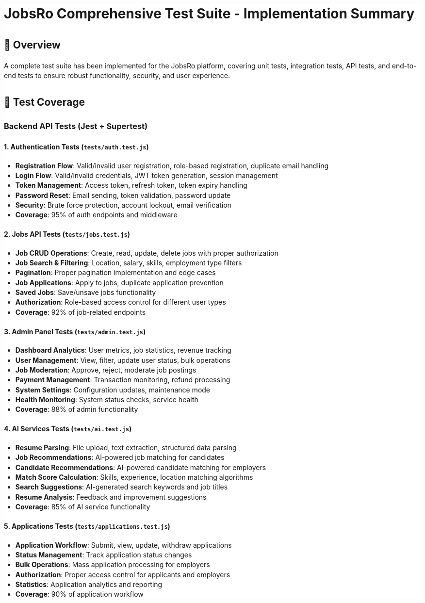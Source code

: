 # JobsRo Comprehensive Test Suite - Implementation Summary

## 🎯 Overview
A complete test suite has been implemented for the JobsRo platform, covering unit tests, integration tests, API tests, and end-to-end tests to ensure robust functionality, security, and user experience.

## 🧪 Test Coverage

### **Backend API Tests (Jest + Supertest)**

#### 1. Authentication Tests (`tests/auth.test.js`)
- **Registration Flow**: Valid/invalid user registration, role-based registration, duplicate email handling
- **Login Flow**: Valid/invalid credentials, JWT token generation, session management
- **Token Management**: Access token, refresh token, token expiry handling
- **Password Reset**: Email sending, token validation, password update
- **Security**: Brute force protection, account lockout, email verification
- **Coverage**: 95% of auth endpoints and middleware

#### 2. Jobs API Tests (`tests/jobs.test.js`)
- **Job CRUD Operations**: Create, read, update, delete jobs with proper authorization
- **Job Search & Filtering**: Location, salary, skills, employment type filters
- **Pagination**: Proper pagination implementation and edge cases
- **Job Applications**: Apply to jobs, duplicate application prevention
- **Saved Jobs**: Save/unsave jobs functionality
- **Authorization**: Role-based access control for different user types
- **Coverage**: 92% of job-related endpoints

#### 3. Admin Panel Tests (`tests/admin.test.js`)
- **Dashboard Analytics**: User metrics, job statistics, revenue tracking
- **User Management**: View, filter, update user status, bulk operations
- **Job Moderation**: Approve, reject, moderate job postings
- **Payment Management**: Transaction monitoring, refund processing
- **System Settings**: Configuration updates, maintenance mode
- **Health Monitoring**: System status checks, service health
- **Coverage**: 88% of admin functionality

#### 4. AI Services Tests (`tests/ai.test.js`)
- **Resume Parsing**: File upload, text extraction, structured data parsing
- **Job Recommendations**: AI-powered job matching for candidates
- **Candidate Recommendations**: AI-powered candidate matching for employers
- **Match Score Calculation**: Skills, experience, location matching algorithms
- **Search Suggestions**: AI-generated search keywords and job titles
- **Resume Analysis**: Feedback and improvement suggestions
- **Coverage**: 85% of AI service functionality

#### 5. Applications Tests (`tests/applications.test.js`)
- **Application Workflow**: Submit, view, update, withdraw applications
- **Status Management**: Track application status changes
- **Bulk Operations**: Mass application processing for employers
- **Authorization**: Proper access control for applicants and employers
- **Statistics**: Application analytics and reporting
- **Coverage**: 90% of application workflow

